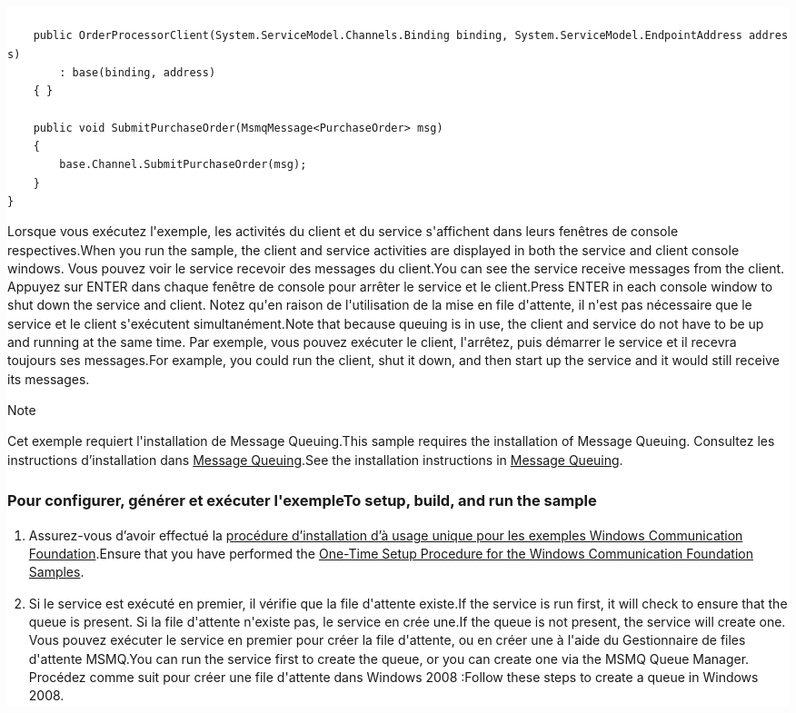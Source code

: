 ```  
  
    public OrderProcessorClient(System.ServiceModel.Channels.Binding binding, System.ServiceModel.EndpointAddress address)  
        : base(binding, address)  
    { }  
  
    public void SubmitPurchaseOrder(MsmqMessage<PurchaseOrder> msg)  
    {  
        base.Channel.SubmitPurchaseOrder(msg);  
    }  
}  
```  
  
 <span data-ttu-id="341d2-119">Lorsque vous exécutez l'exemple, les activités du client et du service s'affichent dans leurs fenêtres de console respectives.</span><span class="sxs-lookup"><span data-stu-id="341d2-119">When you run the sample, the client and service activities are displayed in both the service and client console windows.</span></span> <span data-ttu-id="341d2-120">Vous pouvez voir le service recevoir des messages du client.</span><span class="sxs-lookup"><span data-stu-id="341d2-120">You can see the service receive messages from the client.</span></span> <span data-ttu-id="341d2-121">Appuyez sur ENTER dans chaque fenêtre de console pour arrêter le service et le client.</span><span class="sxs-lookup"><span data-stu-id="341d2-121">Press ENTER in each console window to shut down the service and client.</span></span> <span data-ttu-id="341d2-122">Notez qu'en raison de l'utilisation de la mise en file d'attente, il n'est pas nécessaire que le service et le client s'exécutent simultanément.</span><span class="sxs-lookup"><span data-stu-id="341d2-122">Note that because queuing is in use, the client and service do not have to be up and running at the same time.</span></span> <span data-ttu-id="341d2-123">Par exemple, vous pouvez exécuter le client, l'arrêtez, puis démarrer le service et il recevra toujours ses messages.</span><span class="sxs-lookup"><span data-stu-id="341d2-123">For example, you could run the client, shut it down, and then start up the service and it would still receive its messages.</span></span>  
  
> [!NOTE]
>  <span data-ttu-id="341d2-124">Cet exemple requiert l'installation de Message Queuing.</span><span class="sxs-lookup"><span data-stu-id="341d2-124">This sample requires the installation of Message Queuing.</span></span> <span data-ttu-id="341d2-125">Consultez les instructions d’installation dans [Message Queuing](http://go.microsoft.com/fwlink/?LinkId=94968).</span><span class="sxs-lookup"><span data-stu-id="341d2-125">See the installation instructions in [Message Queuing](http://go.microsoft.com/fwlink/?LinkId=94968).</span></span>  
  
### <a name="to-setup-build-and-run-the-sample"></a><span data-ttu-id="341d2-126">Pour configurer, générer et exécuter l'exemple</span><span class="sxs-lookup"><span data-stu-id="341d2-126">To setup, build, and run the sample</span></span>  
  
1.  <span data-ttu-id="341d2-127">Assurez-vous d’avoir effectué la [procédure d’installation d’à usage unique pour les exemples Windows Communication Foundation](../../../../docs/framework/wcf/samples/one-time-setup-procedure-for-the-wcf-samples.md).</span><span class="sxs-lookup"><span data-stu-id="341d2-127">Ensure that you have performed the [One-Time Setup Procedure for the Windows Communication Foundation Samples](../../../../docs/framework/wcf/samples/one-time-setup-procedure-for-the-wcf-samples.md).</span></span>  
  
2.  <span data-ttu-id="341d2-128">Si le service est exécuté en premier, il vérifie que la file d'attente existe.</span><span class="sxs-lookup"><span data-stu-id="341d2-128">If the service is run first, it will check to ensure that the queue is present.</span></span> <span data-ttu-id="341d2-129">Si la file d'attente n'existe pas, le service en crée une.</span><span class="sxs-lookup"><span data-stu-id="341d2-129">If the queue is not present, the service will create one.</span></span> <span data-ttu-id="341d2-130">Vous pouvez exécuter le service en premier pour créer la file d'attente, ou en créer une à l'aide du Gestionnaire de files d'attente MSMQ.</span><span class="sxs-lookup"><span data-stu-id="341d2-130">You can run the service first to create the queue, or you can create one via the MSMQ Queue Manager.</span></span> <span data-ttu-id="341d2-131">Procédez comme suit pour créer une file d'attente dans Windows 2008 :</span><span class="sxs-lookup"><span data-stu-id="341d2-131">Follow these steps to create a queue in Windows 2008.</span></span>  
  